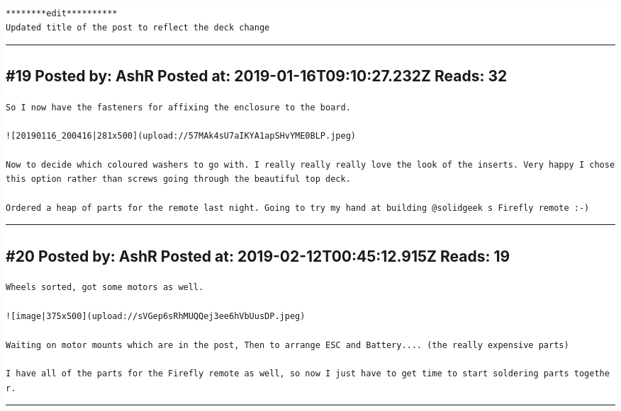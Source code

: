 ```
********edit**********
Updated title of the post to reflect the deck change
```

---
## \#19 Posted by: AshR Posted at: 2019-01-16T09:10:27.232Z Reads: 32

```
So I now have the fasteners for affixing the enclosure to the board.

![20190116_200416|281x500](upload://57MAk4sU7aIKYA1apSHvYME0BLP.jpeg) 

Now to decide which coloured washers to go with. I really really really love the look of the inserts. Very happy I chose this option rather than screws going through the beautiful top deck.

Ordered a heap of parts for the remote last night. Going to try my hand at building @solidgeek s Firefly remote :-)
```

---
## \#20 Posted by: AshR Posted at: 2019-02-12T00:45:12.915Z Reads: 19

```
Wheels sorted, got some motors as well.

![image|375x500](upload://sVGep6sRhMUQQej3ee6hVbUusDP.jpeg) 

Waiting on motor mounts which are in the post, Then to arrange ESC and Battery.... (the really expensive parts) 

I have all of the parts for the Firefly remote as well, so now I just have to get time to start soldering parts together.
```

---
